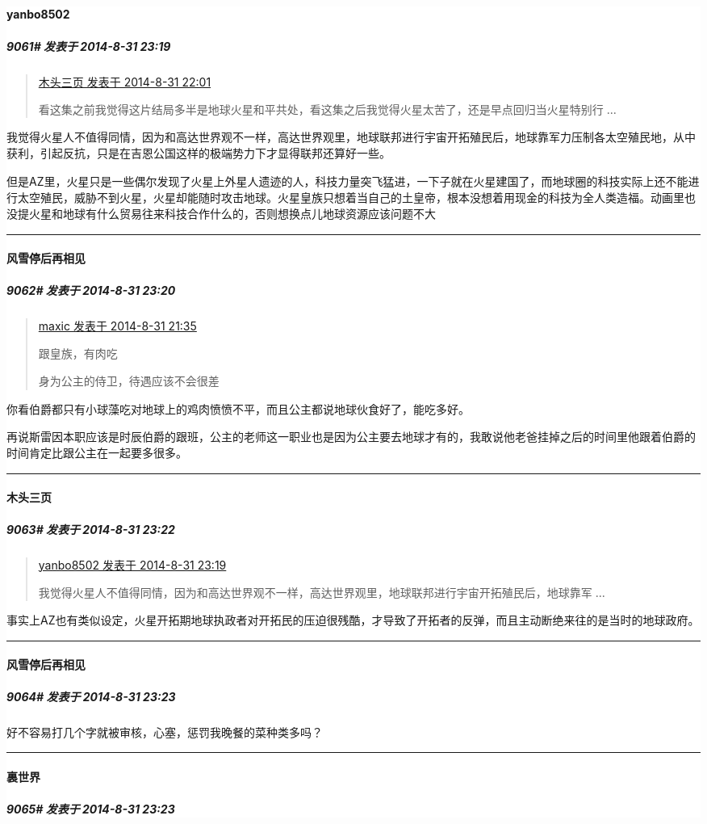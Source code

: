 ####  yanbo8502  
##### 9061#       发表于 2014-8-31 23:19


<blockquote><a href="httphttps://bbs.saraba1st.com/2b/forum.php?mod=redirect&amp;goto=findpost&amp;pid=26489582&amp;ptid=999173" target="_blank">木头三页 发表于 2014-8-31 22:01</a>

看这集之前我觉得这片结局多半是地球火星和平共处，看这集之后我觉得火星太苦了，还是早点回归当火星特别行 ...</blockquote>
我觉得火星人不值得同情，因为和高达世界观不一样，高达世界观里，地球联邦进行宇宙开拓殖民后，地球靠军力压制各太空殖民地，从中获利，引起反抗，只是在吉恩公国这样的极端势力下才显得联邦还算好一些。


但是AZ里，火星只是一些偶尔发现了火星上外星人遗迹的人，科技力量突飞猛进，一下子就在火星建国了，而地球圈的科技实际上还不能进行太空殖民，威胁不到火星，火星却能随时攻击地球。火星皇族只想着当自己的土皇帝，根本没想着用现金的科技为全人类造福。动画里也没提火星和地球有什么贸易往来科技合作什么的，否则想换点儿地球资源应该问题不大


-----

####  风雪停后再相见  
##### 9062#       发表于 2014-8-31 23:20


<blockquote><a href="httphttps://bbs.saraba1st.com/2b/forum.php?mod=redirect&amp;goto=findpost&amp;pid=26489354&amp;ptid=999173" target="_blank">maxic 发表于 2014-8-31 21:35</a>

跟皇族，有肉吃

身为公主的侍卫，待遇应该不会很差</blockquote>
你看伯爵都只有小球藻吃对地球上的鸡肉愤愤不平，而且公主都说地球伙食好了，能吃多好。

再说斯雷因本职应该是时辰伯爵的跟班，公主的老师这一职业也是因为公主要去地球才有的，我敢说他老爸挂掉之后的时间里他跟着伯爵的时间肯定比跟公主在一起要多很多。


-----

####  木头三页  
##### 9063#       发表于 2014-8-31 23:22


<blockquote><a href="httphttps://bbs.saraba1st.com/2b/forum.php?mod=redirect&amp;goto=findpost&amp;pid=26490433&amp;ptid=999173" target="_blank">yanbo8502 发表于 2014-8-31 23:19</a>

我觉得火星人不值得同情，因为和高达世界观不一样，高达世界观里，地球联邦进行宇宙开拓殖民后，地球靠军 ...</blockquote>
事实上AZ也有类似设定，火星开拓期地球执政者对开拓民的压迫很残酷，才导致了开拓者的反弹，而且主动断绝来往的是当时的地球政府。


-----

####  风雪停后再相见  
##### 9064#       发表于 2014-8-31 23:23


好不容易打几个字就被审核，心塞，惩罚我晚餐的菜种类多吗？


-----

####  裏世界  
##### 9065#       发表于 2014-8-31 23:23
